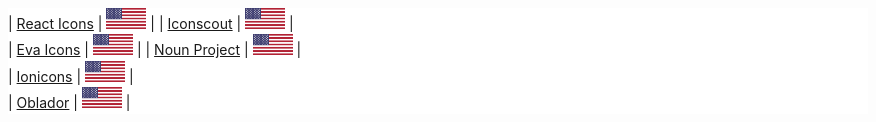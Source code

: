 | [React Icons](https://react-icons.github.io/react-icons/) | <img src="../../../flags/eua.png" width="40px"> |
| [Iconscout](https://iconscout.com/) | <img src="../../../flags/eua.png" width="40px"> |  
| [Eva Icons](https://akveo.github.io/eva-icons/) | <img src="../../../flags/eua.png" width="40px"> | 
| [Noun Project](https://thenounproject.com/) | <img src="../../../flags/eua.png" width="40px"> |  
| [Ionicons](https://ionicons.com/) | <img src="../../../flags/eua.png" width="40px"> |  
| [Oblador](https://oblador.github.io/react-native-vector-icons/) | <img src="../../../flags/eua.png" width="40px"> |